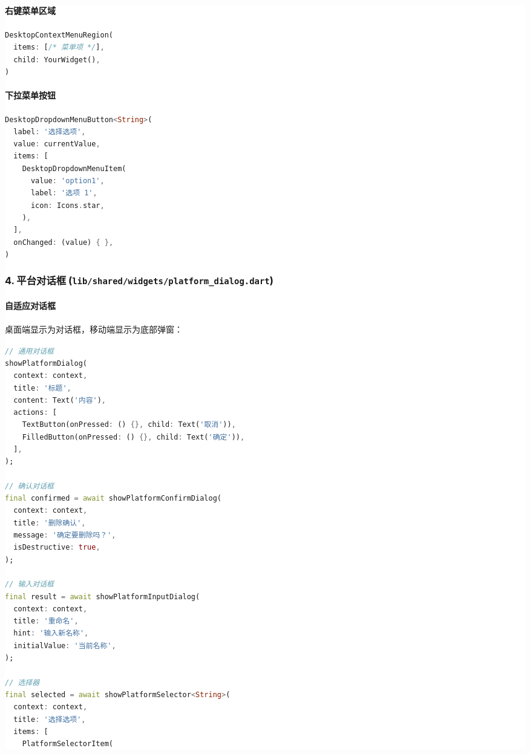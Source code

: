 #### 右键菜单区域

```dart
DesktopContextMenuRegion(
  items: [/* 菜单项 */],
  child: YourWidget(),
)
```

#### 下拉菜单按钮

```dart
DesktopDropdownMenuButton<String>(
  label: '选择选项',
  value: currentValue,
  items: [
    DesktopDropdownMenuItem(
      value: 'option1',
      label: '选项 1',
      icon: Icons.star,
    ),
  ],
  onChanged: (value) { },
)
```

### 4. 平台对话框 (`lib/shared/widgets/platform_dialog.dart`)

#### 自适应对话框

桌面端显示为对话框，移动端显示为底部弹窗：

```dart
// 通用对话框
showPlatformDialog(
  context: context,
  title: '标题',
  content: Text('内容'),
  actions: [
    TextButton(onPressed: () {}, child: Text('取消')),
    FilledButton(onPressed: () {}, child: Text('确定')),
  ],
);

// 确认对话框
final confirmed = await showPlatformConfirmDialog(
  context: context,
  title: '删除确认',
  message: '确定要删除吗？',
  isDestructive: true,
);

// 输入对话框
final result = await showPlatformInputDialog(
  context: context,
  title: '重命名',
  hint: '输入新名称',
  initialValue: '当前名称',
);

// 选择器
final selected = await showPlatformSelector<String>(
  context: context,
  title: '选择选项',
  items: [
    PlatformSelectorItem(
```